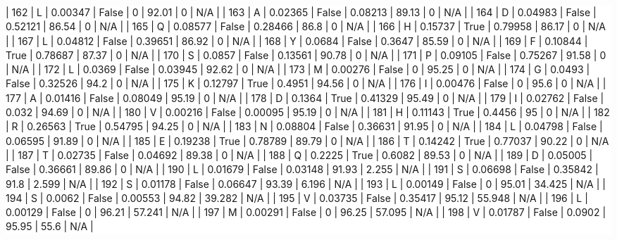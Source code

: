 |   162 | L    |         0.00347 | False     |                          0       |                 92.01 |         0     | N/A             |
|   163 | A    |         0.02365 | False     |                          0.08213 |                 89.13 |         0     | N/A             |
|   164 | D    |         0.04983 | False     |                          0.52121 |                 86.54 |         0     | N/A             |
|   165 | Q    |         0.08577 | False     |                          0.28466 |                 86.8  |         0     | N/A             |
|   166 | H    |         0.15737 | True      |                          0.79958 |                 86.17 |         0     | N/A             |
|   167 | L    |         0.04812 | False     |                          0.39651 |                 86.92 |         0     | N/A             |
|   168 | Y    |         0.0684  | False     |                          0.3647  |                 85.59 |         0     | N/A             |
|   169 | F    |         0.10844 | True      |                          0.78687 |                 87.37 |         0     | N/A             |
|   170 | S    |         0.0857  | False     |                          0.13561 |                 90.78 |         0     | N/A             |
|   171 | P    |         0.09105 | False     |                          0.75267 |                 91.58 |         0     | N/A             |
|   172 | L    |         0.0369  | False     |                          0.03945 |                 92.62 |         0     | N/A             |
|   173 | M    |         0.00276 | False     |                          0       |                 95.25 |         0     | N/A             |
|   174 | G    |         0.0493  | False     |                          0.32526 |                 94.2  |         0     | N/A             |
|   175 | K    |         0.12797 | True      |                          0.4951  |                 94.56 |         0     | N/A             |
|   176 | I    |         0.00476 | False     |                          0       |                 95.6  |         0     | N/A             |
|   177 | A    |         0.01416 | False     |                          0.08049 |                 95.19 |         0     | N/A             |
|   178 | D    |         0.1364  | True      |                          0.41329 |                 95.49 |         0     | N/A             |
|   179 | I    |         0.02762 | False     |                          0.032   |                 94.69 |         0     | N/A             |
|   180 | V    |         0.00216 | False     |                          0.00095 |                 95.19 |         0     | N/A             |
|   181 | H    |         0.11143 | True      |                          0.4456  |                 95    |         0     | N/A             |
|   182 | R    |         0.26563 | True      |                          0.54795 |                 94.25 |         0     | N/A             |
|   183 | N    |         0.08804 | False     |                          0.36631 |                 91.95 |         0     | N/A             |
|   184 | L    |         0.04798 | False     |                          0.06595 |                 91.89 |         0     | N/A             |
|   185 | E    |         0.19238 | True      |                          0.78789 |                 89.79 |         0     | N/A             |
|   186 | T    |         0.14242 | True      |                          0.77037 |                 90.22 |         0     | N/A             |
|   187 | T    |         0.02735 | False     |                          0.04692 |                 89.38 |         0     | N/A             |
|   188 | Q    |         0.2225  | True      |                          0.6082  |                 89.53 |         0     | N/A             |
|   189 | D    |         0.05005 | False     |                          0.36661 |                 89.86 |         0     | N/A             |
|   190 | L    |         0.01679 | False     |                          0.03148 |                 91.93 |         2.255 | N/A             |
|   191 | S    |         0.06698 | False     |                          0.35842 |                 91.8  |         2.599 | N/A             |
|   192 | S    |         0.01178 | False     |                          0.06647 |                 93.39 |         6.196 | N/A             |
|   193 | L    |         0.00149 | False     |                          0       |                 95.01 |        34.425 | N/A             |
|   194 | S    |         0.0062  | False     |                          0.00553 |                 94.82 |        39.282 | N/A             |
|   195 | V    |         0.03735 | False     |                          0.35417 |                 95.12 |        55.948 | N/A             |
|   196 | L    |         0.00129 | False     |                          0       |                 96.21 |        57.241 | N/A             |
|   197 | M    |         0.00291 | False     |                          0       |                 96.25 |        57.095 | N/A             |
|   198 | V    |         0.01787 | False     |                          0.0902  |                 95.95 |        55.6   | N/A             |